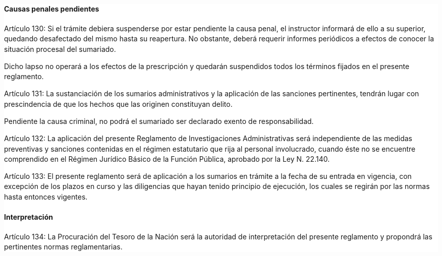 #### Causas penales pendientes

<a id="130"></a>
Artículo  130:  Si  el  trámite  debiera  suspenderse  por estar pendiente  la causa  penal,  el instructor informará de ello a  su superior, quedando desafectado  del  mismo  hasta su reapertura. No obstante, deberá requerir informes periódicos  a efectos de conocer la situación procesal del sumariado.

Dicho lapso no operará a los efectos de la prescripción  y quedarán suspendidos todos  los  términos fijados en el presente reglamento.

<a id="131"></a>
Artículo 131: La sustanciación  de los sumarios administrativos y la aplicación  de  las sanciones pertinentes,  tendrán  lugar con prescindencia de que los hechos que las originen constituyan delito.

Pendiente la causa criminal,  no  podrá  el sumariado ser declarado exento de responsabilidad.

<a id="132"></a>
Artículo 132: La aplicación del presente Reglamento de Investigaciones Administrativas será independiente  de  las medidas preventivas y  sanciones contenidas en el régimen estatutario  que rija  al  personal    involucrado, cuando  éste  no  se  encuentre comprendido en el Régimen  Jurídico  Básico  de la Función Pública, aprobado por la Ley N. 22.140.

<a id="133"></a>
Artículo  133: El presente reglamento será de  aplicación  a  los sumarios en trámite  a  la  fecha  de  su entrada en vigencia, con excepción de los plazos en curso y las diligencias que hayan tenido principio de ejecución, los cuales se regirán  por las normas hasta entonces vigentes.

#### Interpretación

<a id="134"></a>
Artículo  134: La Procuración del Tesoro de la  Nación  será  la autoridad de interpretación del presente reglamento y propondrá las pertinentes normas reglamentarias.